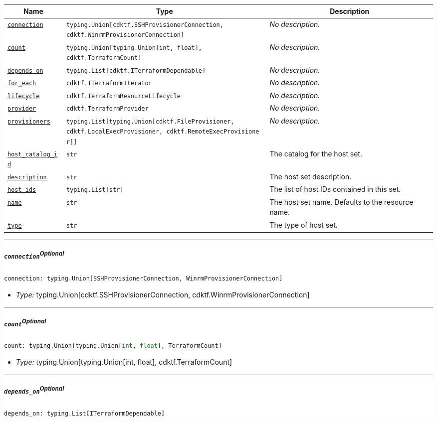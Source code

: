 | **Name** | **Type** | **Description** |
| --- | --- | --- |
| <code><a href="#@cdktf/provider-boundary.hostSetStatic.HostSetStaticConfig.property.connection">connection</a></code> | <code>typing.Union[cdktf.SSHProvisionerConnection, cdktf.WinrmProvisionerConnection]</code> | *No description.* |
| <code><a href="#@cdktf/provider-boundary.hostSetStatic.HostSetStaticConfig.property.count">count</a></code> | <code>typing.Union[typing.Union[int, float], cdktf.TerraformCount]</code> | *No description.* |
| <code><a href="#@cdktf/provider-boundary.hostSetStatic.HostSetStaticConfig.property.dependsOn">depends_on</a></code> | <code>typing.List[cdktf.ITerraformDependable]</code> | *No description.* |
| <code><a href="#@cdktf/provider-boundary.hostSetStatic.HostSetStaticConfig.property.forEach">for_each</a></code> | <code>cdktf.ITerraformIterator</code> | *No description.* |
| <code><a href="#@cdktf/provider-boundary.hostSetStatic.HostSetStaticConfig.property.lifecycle">lifecycle</a></code> | <code>cdktf.TerraformResourceLifecycle</code> | *No description.* |
| <code><a href="#@cdktf/provider-boundary.hostSetStatic.HostSetStaticConfig.property.provider">provider</a></code> | <code>cdktf.TerraformProvider</code> | *No description.* |
| <code><a href="#@cdktf/provider-boundary.hostSetStatic.HostSetStaticConfig.property.provisioners">provisioners</a></code> | <code>typing.List[typing.Union[cdktf.FileProvisioner, cdktf.LocalExecProvisioner, cdktf.RemoteExecProvisioner]]</code> | *No description.* |
| <code><a href="#@cdktf/provider-boundary.hostSetStatic.HostSetStaticConfig.property.hostCatalogId">host_catalog_id</a></code> | <code>str</code> | The catalog for the host set. |
| <code><a href="#@cdktf/provider-boundary.hostSetStatic.HostSetStaticConfig.property.description">description</a></code> | <code>str</code> | The host set description. |
| <code><a href="#@cdktf/provider-boundary.hostSetStatic.HostSetStaticConfig.property.hostIds">host_ids</a></code> | <code>typing.List[str]</code> | The list of host IDs contained in this set. |
| <code><a href="#@cdktf/provider-boundary.hostSetStatic.HostSetStaticConfig.property.name">name</a></code> | <code>str</code> | The host set name. Defaults to the resource name. |
| <code><a href="#@cdktf/provider-boundary.hostSetStatic.HostSetStaticConfig.property.type">type</a></code> | <code>str</code> | The type of host set. |

---

##### `connection`<sup>Optional</sup> <a name="connection" id="@cdktf/provider-boundary.hostSetStatic.HostSetStaticConfig.property.connection"></a>

```python
connection: typing.Union[SSHProvisionerConnection, WinrmProvisionerConnection]
```

- *Type:* typing.Union[cdktf.SSHProvisionerConnection, cdktf.WinrmProvisionerConnection]

---

##### `count`<sup>Optional</sup> <a name="count" id="@cdktf/provider-boundary.hostSetStatic.HostSetStaticConfig.property.count"></a>

```python
count: typing.Union[typing.Union[int, float], TerraformCount]
```

- *Type:* typing.Union[typing.Union[int, float], cdktf.TerraformCount]

---

##### `depends_on`<sup>Optional</sup> <a name="depends_on" id="@cdktf/provider-boundary.hostSetStatic.HostSetStaticConfig.property.dependsOn"></a>

```python
depends_on: typing.List[ITerraformDependable]
```
